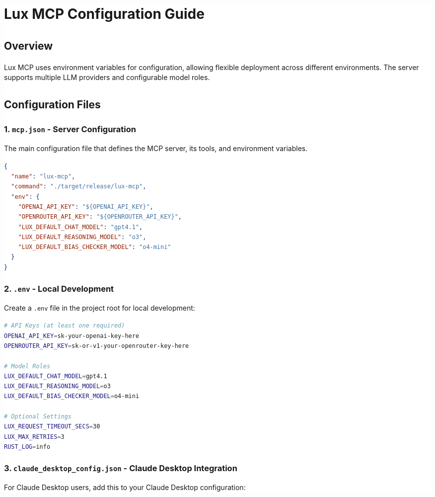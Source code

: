 # Lux MCP Configuration Guide

## Overview

Lux MCP uses environment variables for configuration, allowing flexible deployment across different environments. The server supports multiple LLM providers and configurable model roles.

## Configuration Files

### 1. `mcp.json` - Server Configuration

The main configuration file that defines the MCP server, its tools, and environment variables.

```json
{
  "name": "lux-mcp",
  "command": "./target/release/lux-mcp",
  "env": {
    "OPENAI_API_KEY": "${OPENAI_API_KEY}",
    "OPENROUTER_API_KEY": "${OPENROUTER_API_KEY}",
    "LUX_DEFAULT_CHAT_MODEL": "gpt4.1",
    "LUX_DEFAULT_REASONING_MODEL": "o3",
    "LUX_DEFAULT_BIAS_CHECKER_MODEL": "o4-mini"
  }
}
```

### 2. `.env` - Local Development

Create a `.env` file in the project root for local development:

```bash
# API Keys (at least one required)
OPENAI_API_KEY=sk-your-openai-key-here
OPENROUTER_API_KEY=sk-or-v1-your-openrouter-key-here

# Model Roles
LUX_DEFAULT_CHAT_MODEL=gpt4.1
LUX_DEFAULT_REASONING_MODEL=o3
LUX_DEFAULT_BIAS_CHECKER_MODEL=o4-mini

# Optional Settings
LUX_REQUEST_TIMEOUT_SECS=30
LUX_MAX_RETRIES=3
RUST_LOG=info
```

### 3. `claude_desktop_config.json` - Claude Desktop Integration

For Claude Desktop users, add this to your Claude Desktop configuration:
